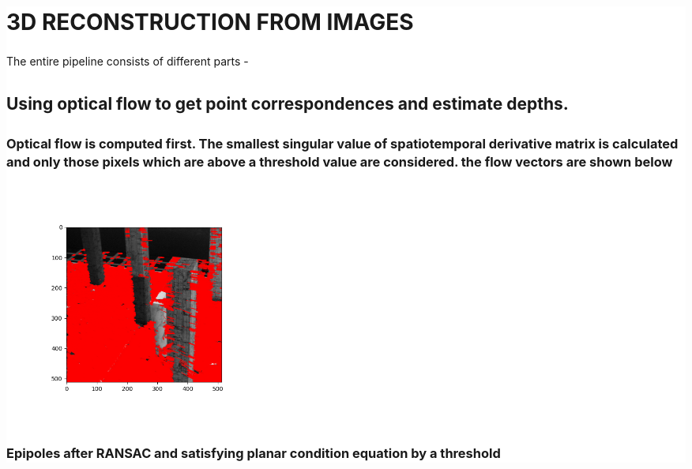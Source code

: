 # 3D RECONSTRUCTION FROM IMAGES

The entire pipeline consists of different parts -
## Using optical flow to get point correspondences and estimate depths.

### Optical flow is computed first. The smallest singular value of spatiotemporal derivative matrix is calculated and only those pixels which are above a threshold value are considered. the flow vectors are shown below 
<img src="results/flow_10.png" alt="drawing" width="340" height="300"/>

### Epipoles after RANSAC and satisfying planar condition equation by a threshold